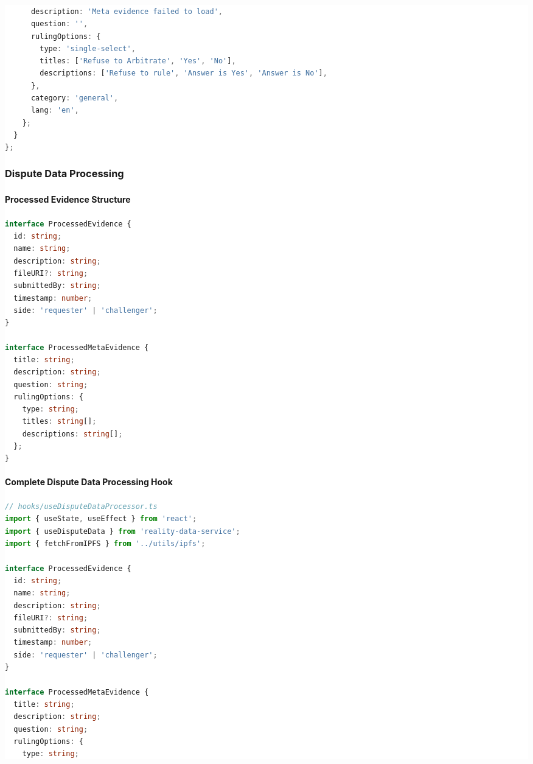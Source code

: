 ```typescript
      description: 'Meta evidence failed to load',
      question: '',
      rulingOptions: {
        type: 'single-select',
        titles: ['Refuse to Arbitrate', 'Yes', 'No'],
        descriptions: ['Refuse to rule', 'Answer is Yes', 'Answer is No'],
      },
      category: 'general',
      lang: 'en',
    };
  }
};
```

### Dispute Data Processing

#### Processed Evidence Structure
```typescript
interface ProcessedEvidence {
  id: string;
  name: string;
  description: string;
  fileURI?: string;
  submittedBy: string;
  timestamp: number;
  side: 'requester' | 'challenger';
}

interface ProcessedMetaEvidence {
  title: string;
  description: string;
  question: string;
  rulingOptions: {
    type: string;
    titles: string[];
    descriptions: string[];
  };
}
```

#### Complete Dispute Data Processing Hook
```typescript
// hooks/useDisputeDataProcessor.ts
import { useState, useEffect } from 'react';
import { useDisputeData } from 'reality-data-service';
import { fetchFromIPFS } from '../utils/ipfs';

interface ProcessedEvidence {
  id: string;
  name: string;
  description: string;
  fileURI?: string;
  submittedBy: string;
  timestamp: number;
  side: 'requester' | 'challenger';
}

interface ProcessedMetaEvidence {
  title: string;
  description: string;
  question: string;
  rulingOptions: {
    type: string;
```
